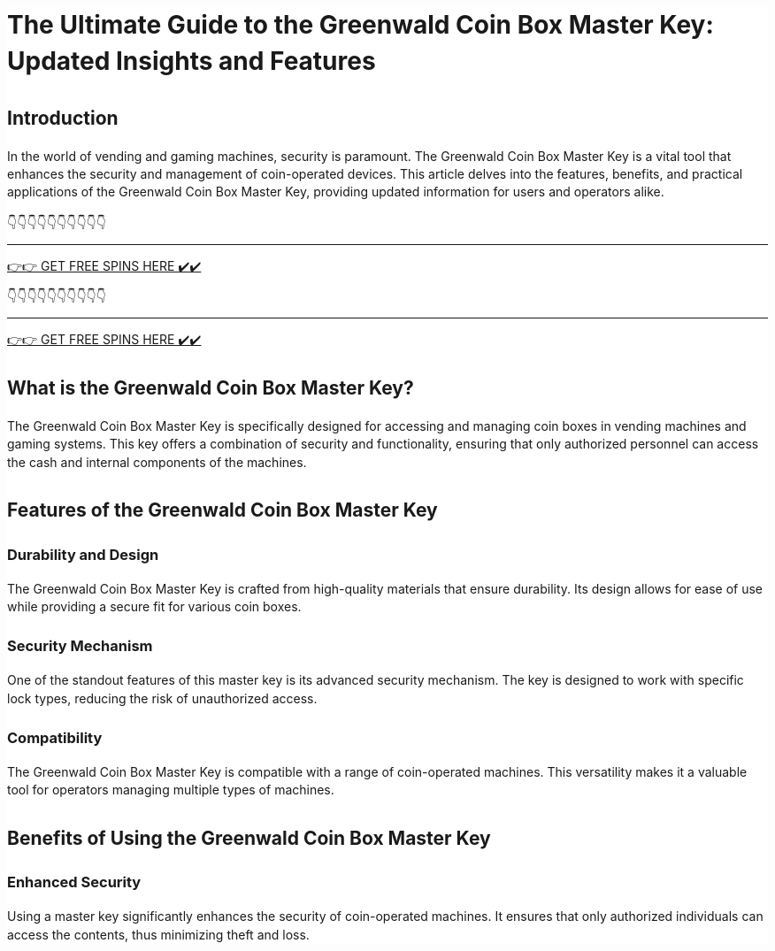 
# The Ultimate Guide to the Greenwald Coin Box Master Key: Updated Insights and Features

## Introduction

In the world of vending and gaming machines, security is paramount. The Greenwald Coin Box Master Key is a vital tool that enhances the security and management of coin-operated devices. This article delves into the features, benefits, and practical applications of the Greenwald Coin Box Master Key, providing updated information for users and operators alike.

👇👇👇👇👇👇👇👇👇👇

---

[👉👉 GET FREE SPINS HERE ✔️✔️ ](https://therewardgate.com/free-coin-master-spin/)

👇👇👇👇👇👇👇👇👇👇

---

[👉👉 GET FREE SPINS HERE ✔️✔️ ](https://therewardgate.com/free-coin-master-spin/)


## What is the Greenwald Coin Box Master Key?

The Greenwald Coin Box Master Key is specifically designed for accessing and managing coin boxes in vending machines and gaming systems. This key offers a combination of security and functionality, ensuring that only authorized personnel can access the cash and internal components of the machines.

## Features of the Greenwald Coin Box Master Key

### Durability and Design

The Greenwald Coin Box Master Key is crafted from high-quality materials that ensure durability. Its design allows for ease of use while providing a secure fit for various coin boxes.

### Security Mechanism

One of the standout features of this master key is its advanced security mechanism. The key is designed to work with specific lock types, reducing the risk of unauthorized access.

### Compatibility

The Greenwald Coin Box Master Key is compatible with a range of coin-operated machines. This versatility makes it a valuable tool for operators managing multiple types of machines.

## Benefits of Using the Greenwald Coin Box Master Key

### Enhanced Security

Using a master key significantly enhances the security of coin-operated machines. It ensures that only authorized individuals can access the contents, thus minimizing theft and loss.
